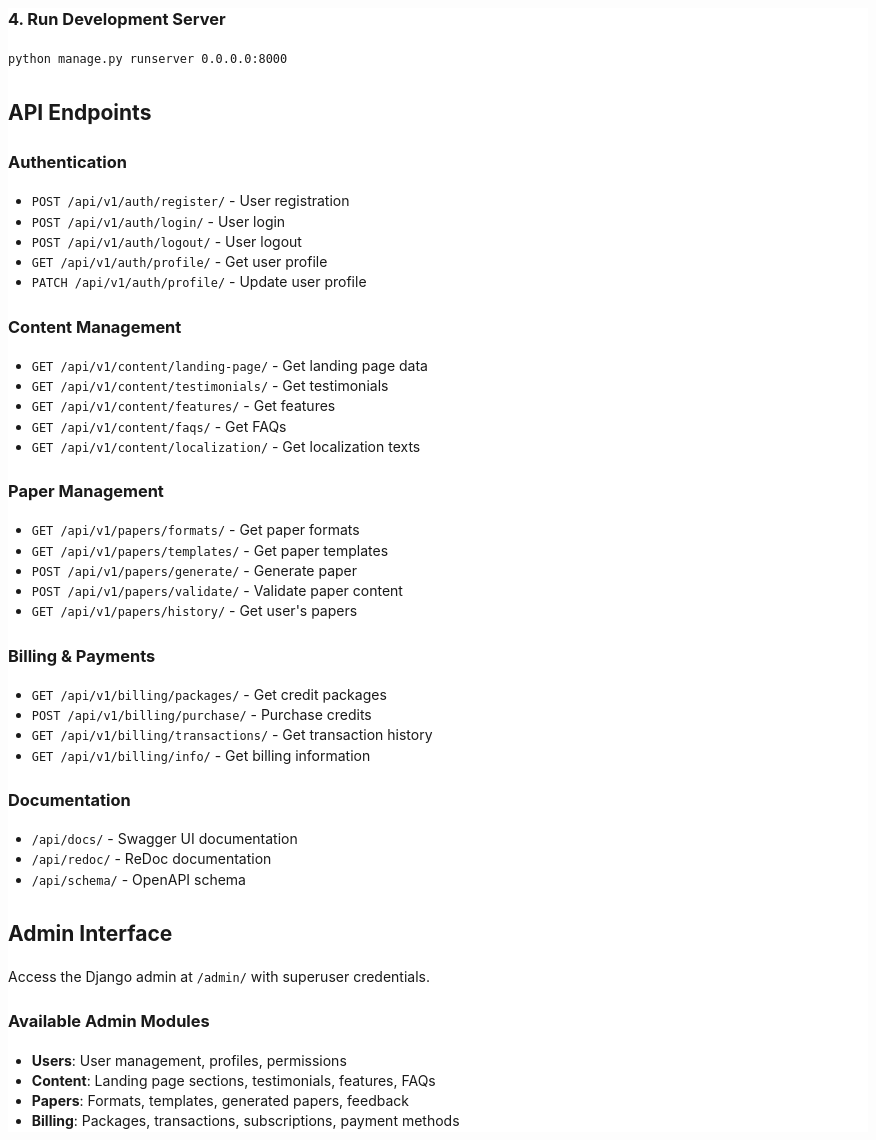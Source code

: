 ### 4. Run Development Server
```bash
python manage.py runserver 0.0.0.0:8000
```

## API Endpoints

### Authentication
- `POST /api/v1/auth/register/` - User registration
- `POST /api/v1/auth/login/` - User login
- `POST /api/v1/auth/logout/` - User logout
- `GET /api/v1/auth/profile/` - Get user profile
- `PATCH /api/v1/auth/profile/` - Update user profile

### Content Management
- `GET /api/v1/content/landing-page/` - Get landing page data
- `GET /api/v1/content/testimonials/` - Get testimonials
- `GET /api/v1/content/features/` - Get features
- `GET /api/v1/content/faqs/` - Get FAQs
- `GET /api/v1/content/localization/` - Get localization texts

### Paper Management
- `GET /api/v1/papers/formats/` - Get paper formats
- `GET /api/v1/papers/templates/` - Get paper templates
- `POST /api/v1/papers/generate/` - Generate paper
- `POST /api/v1/papers/validate/` - Validate paper content
- `GET /api/v1/papers/history/` - Get user's papers

### Billing & Payments
- `GET /api/v1/billing/packages/` - Get credit packages
- `POST /api/v1/billing/purchase/` - Purchase credits
- `GET /api/v1/billing/transactions/` - Get transaction history
- `GET /api/v1/billing/info/` - Get billing information

### Documentation
- `/api/docs/` - Swagger UI documentation
- `/api/redoc/` - ReDoc documentation
- `/api/schema/` - OpenAPI schema

## Admin Interface

Access the Django admin at `/admin/` with superuser credentials.

### Available Admin Modules
- **Users**: User management, profiles, permissions
- **Content**: Landing page sections, testimonials, features, FAQs
- **Papers**: Formats, templates, generated papers, feedback
- **Billing**: Packages, transactions, subscriptions, payment methods
